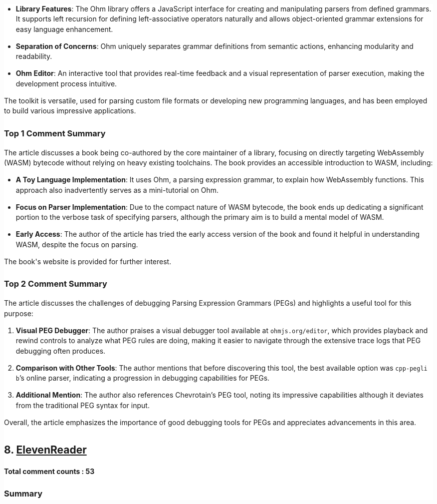 - **Library Features**: The Ohm library offers a JavaScript interface for creating and manipulating parsers from defined grammars. It supports left recursion for defining left-associative operators naturally and allows object-oriented grammar extensions for easy language enhancement.

- **Separation of Concerns**: Ohm uniquely separates grammar definitions from semantic actions, enhancing modularity and readability.

- **Ohm Editor**: An interactive tool that provides real-time feedback and a visual representation of parser execution, making the development process intuitive.

The toolkit is versatile, used for parsing custom file formats or developing new programming languages, and has been employed to build various impressive applications.

### Top 1 Comment Summary

 The article discusses a book being co-authored by the core maintainer of a library, focusing on directly targeting WebAssembly (WASM) bytecode without relying on heavy existing toolchains. The book provides an accessible introduction to WASM, including:

- **A Toy Language Implementation**: It uses Ohm, a parsing expression grammar, to explain how WebAssembly functions. This approach also inadvertently serves as a mini-tutorial on Ohm.

- **Focus on Parser Implementation**: Due to the compact nature of WASM bytecode, the book ends up dedicating a significant portion to the verbose task of specifying parsers, although the primary aim is to build a mental model of WASM.

- **Early Access**: The author of the article has tried the early access version of the book and found it helpful in understanding WASM, despite the focus on parsing. 

The book's website is provided for further interest.

### Top 2 Comment Summary

 The article discusses the challenges of debugging Parsing Expression Grammars (PEGs) and highlights a useful tool for this purpose:

1. **Visual PEG Debugger**: The author praises a visual debugger tool available at `ohmjs.org/editor`, which provides playback and rewind controls to analyze what PEG rules are doing, making it easier to navigate through the extensive trace logs that PEG debugging often produces.

2. **Comparison with Other Tools**: The author mentions that before discovering this tool, the best available option was `cpp-peglib`’s online parser, indicating a progression in debugging capabilities for PEGs.

3. **Additional Mention**: The author also references Chevrotain’s PEG tool, noting its impressive capabilities although it deviates from the traditional PEG syntax for input.

Overall, the article emphasizes the importance of good debugging tools for PEGs and appreciates advancements in this area.

## 8. [ElevenReader](https://news.ycombinator.com/item?id=43022398)

**Total comment counts : 53**

### Summary
